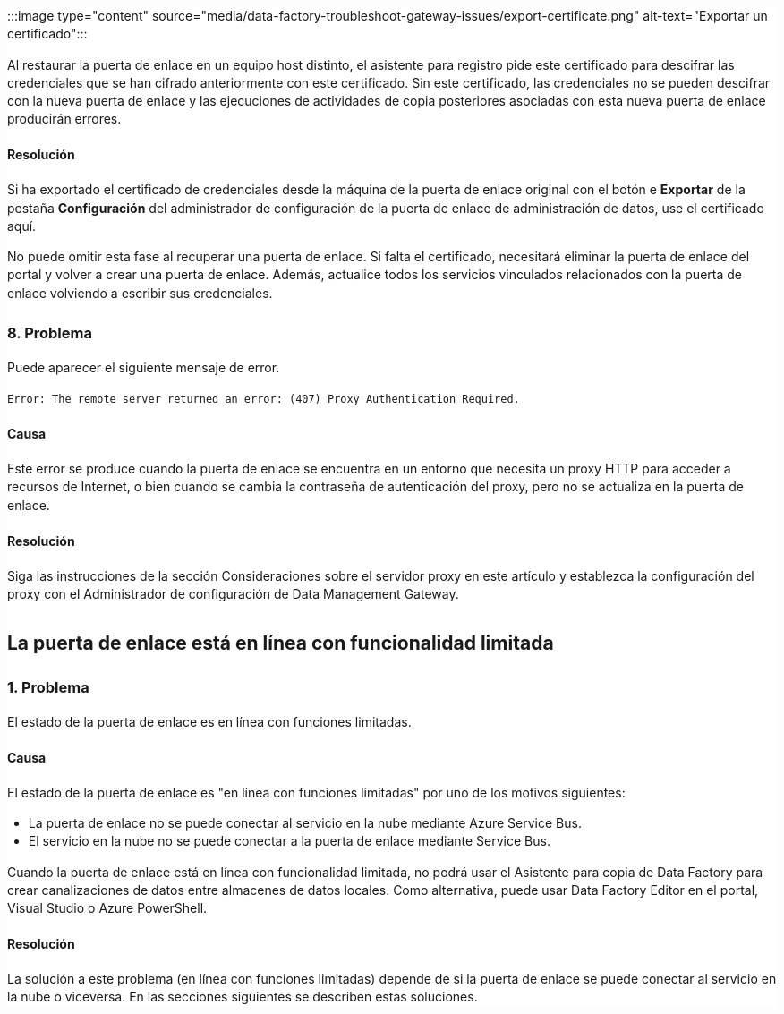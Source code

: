 :::image type="content" source="media/data-factory-troubleshoot-gateway-issues/export-certificate.png" alt-text="Exportar un certificado":::

Al restaurar la puerta de enlace en un equipo host distinto, el asistente para registro pide este certificado para descifrar las credenciales que se han cifrado anteriormente con este certificado.  Sin este certificado, las credenciales no se pueden descifrar con la nueva puerta de enlace y las ejecuciones de actividades de copia posteriores asociadas con esta nueva puerta de enlace producirán errores.  

#### <a name="resolution"></a>Resolución
Si ha exportado el certificado de credenciales desde la máquina de la puerta de enlace original con el botón e **Exportar** de la pestaña **Configuración** del administrador de configuración de la puerta de enlace de administración de datos, use el certificado aquí.

No puede omitir esta fase al recuperar una puerta de enlace. Si falta el certificado, necesitará eliminar la puerta de enlace del portal y volver a crear una puerta de enlace.  Además, actualice todos los servicios vinculados relacionados con la puerta de enlace volviendo a escribir sus credenciales.

### <a name="8-problem"></a>8. Problema
Puede aparecer el siguiente mensaje de error.

`Error: The remote server returned an error: (407) Proxy Authentication Required.`

#### <a name="cause"></a>Causa
Este error se produce cuando la puerta de enlace se encuentra en un entorno que necesita un proxy HTTP para acceder a recursos de Internet, o bien cuando se cambia la contraseña de autenticación del proxy, pero no se actualiza en la puerta de enlace.

#### <a name="resolution"></a>Resolución
Siga las instrucciones de la sección Consideraciones sobre el servidor proxy en este artículo y establezca la configuración del proxy con el Administrador de configuración de Data Management Gateway.

## <a name="gateway-is-online-with-limited-functionality"></a>La puerta de enlace está en línea con funcionalidad limitada
### <a name="1-problem"></a>1. Problema
El estado de la puerta de enlace es en línea con funciones limitadas.

#### <a name="cause"></a>Causa
El estado de la puerta de enlace es "en línea con funciones limitadas" por uno de los motivos siguientes:

* La puerta de enlace no se puede conectar al servicio en la nube mediante Azure Service Bus.
* El servicio en la nube no se puede conectar a la puerta de enlace mediante Service Bus.

Cuando la puerta de enlace está en línea con funcionalidad limitada, no podrá usar el Asistente para copia de Data Factory para crear canalizaciones de datos entre almacenes de datos locales. Como alternativa, puede usar Data Factory Editor en el portal, Visual Studio o Azure PowerShell.

#### <a name="resolution"></a>Resolución
La solución a este problema (en línea con funciones limitadas) depende de si la puerta de enlace se puede conectar al servicio en la nube o viceversa. En las secciones siguientes se describen estas soluciones.
